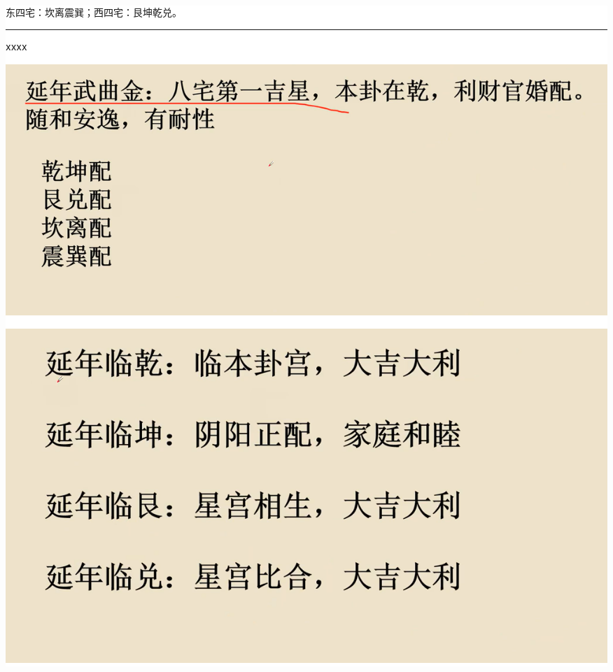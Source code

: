 东四宅：坎离震巽；西四宅：艮坤乾兑。



--------

xxxx

![image-20231022194701656](紫微斗数.assets/image-20231022194701656.png)

![image-20231022194953971](紫微斗数.assets/image-20231022194953971.png)
